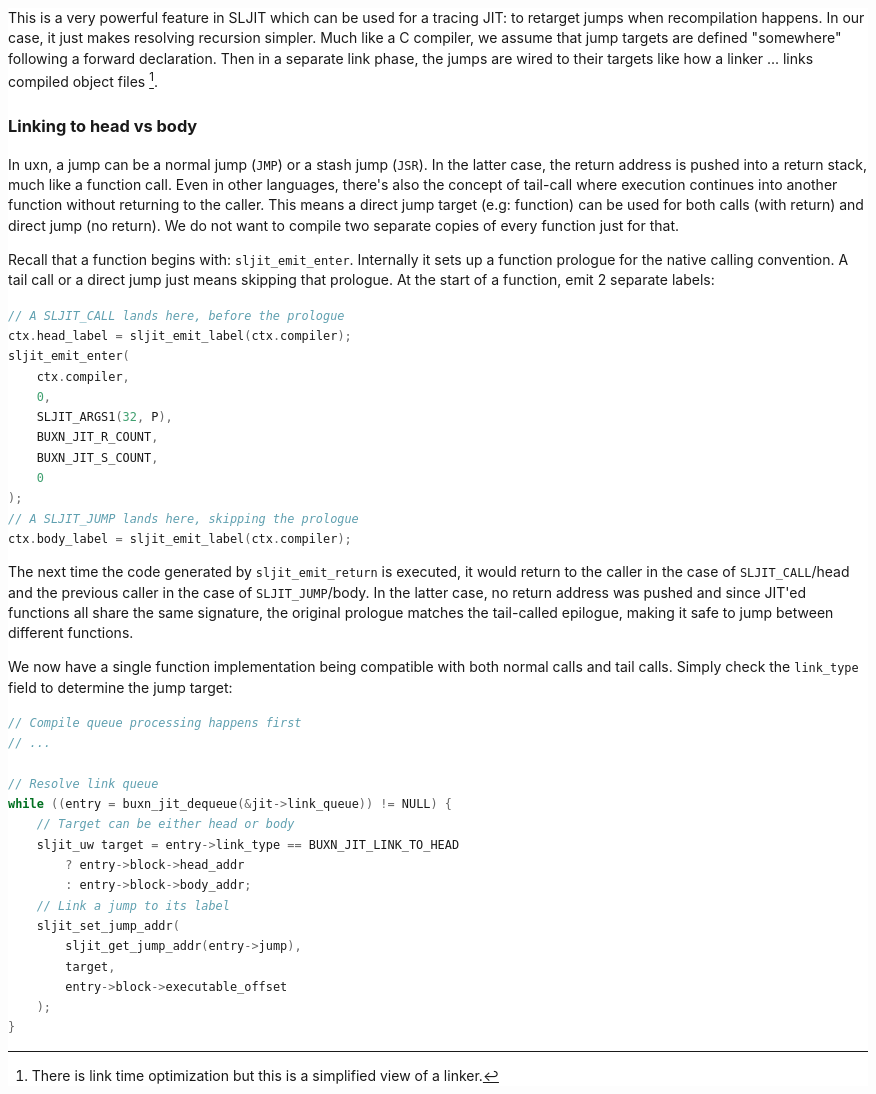 This is a very powerful feature in SLJIT which can be used for a tracing JIT: to retarget jumps when recompilation happens.
In our case, it just makes resolving recursion simpler.
Much like a C compiler, we assume that jump targets are defined "somewhere" following a forward declaration.
Then in a separate link phase, the jumps are wired to their targets like how a linker ... links compiled object files [^11].

### Linking to head vs body

In uxn, a jump can be a normal jump (`JMP`) or a stash jump (`JSR`).
In the latter case, the return address is pushed into a return stack, much like a function call.
Even in other languages, there's also the concept of tail-call where execution continues into another function without returning to the caller.
This means a direct jump target (e.g: function) can be used for both calls (with return) and direct jump (no return).
We do not want to compile two separate copies of every function just for that.

Recall that a function begins with: `sljit_emit_enter`.
Internally it sets up a function prologue for the native calling convention.
A tail call or a direct jump just means skipping that prologue.
At the start of a function, emit 2 separate labels:

```c
// A SLJIT_CALL lands here, before the prologue
ctx.head_label = sljit_emit_label(ctx.compiler);
sljit_emit_enter(
    ctx.compiler,
    0,
    SLJIT_ARGS1(32, P),
    BUXN_JIT_R_COUNT,
    BUXN_JIT_S_COUNT,
    0
);
// A SLJIT_JUMP lands here, skipping the prologue
ctx.body_label = sljit_emit_label(ctx.compiler);
```

The next time the code generated by `sljit_emit_return` is executed, it would return to the caller in the case of `SLJIT_CALL`/head and the previous caller in the case of `SLJIT_JUMP`/body.
In the latter case, no return address was pushed and since JIT'ed functions all share the same signature, the original prologue matches the tail-called epilogue, making it safe to jump between different functions.

We now have a single function implementation being compatible with both normal calls and tail calls.
Simply check the `link_type` field to determine the jump target:

```c
// Compile queue processing happens first
// ...

// Resolve link queue
while ((entry = buxn_jit_dequeue(&jit->link_queue)) != NULL) {
    // Target can be either head or body
    sljit_uw target = entry->link_type == BUXN_JIT_LINK_TO_HEAD
        ? entry->block->head_addr
        : entry->block->body_addr;
    // Link a jump to its label
    sljit_set_jump_addr(
        sljit_get_jump_addr(entry->jump),
        target,
        entry->block->executable_offset
    );
}
```


[^1]: The expression parser is [zserge/expr](https://github.com/zserge/expr).
[^2]: Like some ESP32 such as Cardputer.
[^3]: Technically the one source file can conditionally include other source files depending on the platform.
[^4]: [Single static assignment](https://en.wikipedia.org/wiki/Static_single-assignment_form).
[^5]: There are probably other processors that work like that but x86 is what I am most familiar with, childhood and all.
[^6]: This is a really nice API.
[^7]: The book titled "folk C programming techniques" passed down for generations.
[^8]: From [Wikipedia](https://en.wikipedia.org/wiki/Trampoline_(computing)):
[^9]: Many moons ago, I also wrote about a portable technique when computed goto is not available: [https://bullno1.com/blog/switched-goto](https://bullno1.com/blog/switched-goto).
[^10]: If you are familiar with uxn, just assume working stack and byte mode in all the samples.
[^11]: There is link time optimization but this is a simplified view of a linker.
[^12]: [laki](https://wastingmoves.com/laki_design_notes.html) is an uxn-inspired design that takes it further.
[^13]: Having the bytecode interpreter and the JIT runtime being different functions allows for disabling JIT when a debugger is attached.
[^14]: LuaJIT is really some arcane black magic.